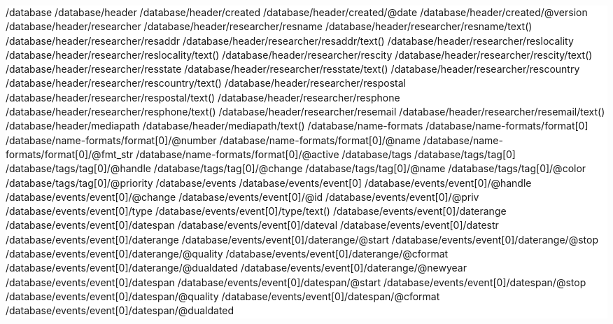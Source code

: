 /database
/database/header
/database/header/created
/database/header/created/@date
/database/header/created/@version
/database/header/researcher
/database/header/researcher/resname
/database/header/researcher/resname/text()
/database/header/researcher/resaddr
/database/header/researcher/resaddr/text()
/database/header/researcher/reslocality
/database/header/researcher/reslocality/text()
/database/header/researcher/rescity
/database/header/researcher/rescity/text()
/database/header/researcher/resstate
/database/header/researcher/resstate/text()
/database/header/researcher/rescountry
/database/header/researcher/rescountry/text()
/database/header/researcher/respostal
/database/header/researcher/respostal/text()
/database/header/researcher/resphone
/database/header/researcher/resphone/text()
/database/header/researcher/resemail
/database/header/researcher/resemail/text()
/database/header/mediapath
/database/header/mediapath/text()
/database/name-formats
/database/name-formats/format[0]
/database/name-formats/format[0]/@number
/database/name-formats/format[0]/@name
/database/name-formats/format[0]/@fmt_str
/database/name-formats/format[0]/@active
/database/tags
/database/tags/tag[0]
/database/tags/tag[0]/@handle
/database/tags/tag[0]/@change
/database/tags/tag[0]/@name
/database/tags/tag[0]/@color
/database/tags/tag[0]/@priority
/database/events
/database/events/event[0]
/database/events/event[0]/@handle
/database/events/event[0]/@change
/database/events/event[0]/@id
/database/events/event[0]/@priv
/database/events/event[0]/type
/database/events/event[0]/type/text()
/database/events/event[0]/daterange
/database/events/event[0]/datespan
/database/events/event[0]/dateval
/database/events/event[0]/datestr
/database/events/event[0]/daterange
/database/events/event[0]/daterange/@start
/database/events/event[0]/daterange/@stop
/database/events/event[0]/daterange/@quality
/database/events/event[0]/daterange/@cformat
/database/events/event[0]/daterange/@dualdated
/database/events/event[0]/daterange/@newyear
/database/events/event[0]/datespan
/database/events/event[0]/datespan/@start
/database/events/event[0]/datespan/@stop
/database/events/event[0]/datespan/@quality
/database/events/event[0]/datespan/@cformat
/database/events/event[0]/datespan/@dualdated